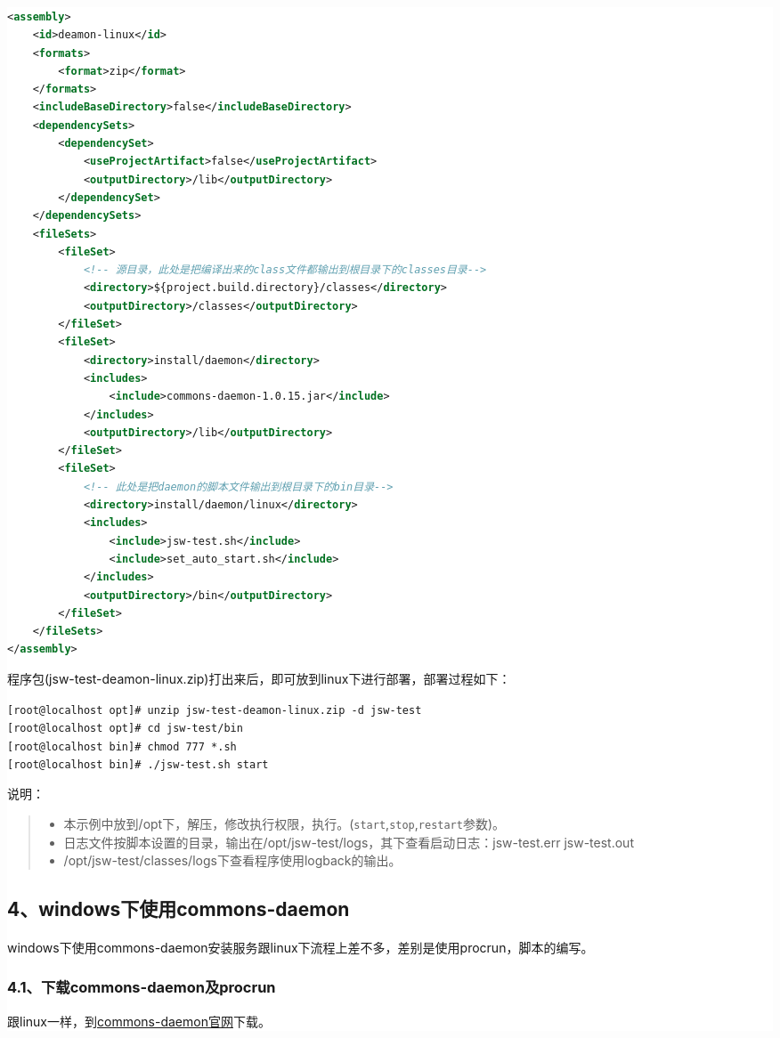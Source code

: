 ```xml
<assembly>
	<id>deamon-linux</id>
	<formats>
		<format>zip</format>
	</formats>
	<includeBaseDirectory>false</includeBaseDirectory>
	<dependencySets>
		<dependencySet>
			<useProjectArtifact>false</useProjectArtifact>
			<outputDirectory>/lib</outputDirectory>
		</dependencySet>
	</dependencySets>
	<fileSets>
		<fileSet>
			<!-- 源目录，此处是把编译出来的class文件都输出到根目录下的classes目录-->
			<directory>${project.build.directory}/classes</directory>
			<outputDirectory>/classes</outputDirectory>
		</fileSet>
		<fileSet>
			<directory>install/daemon</directory>
			<includes>
		        <include>commons-daemon-1.0.15.jar</include>
		    </includes>
			<outputDirectory>/lib</outputDirectory>
		</fileSet>
		<fileSet>
			<!-- 此处是把daemon的脚本文件输出到根目录下的bin目录-->
			<directory>install/daemon/linux</directory>
			<includes>
		        <include>jsw-test.sh</include>
		        <include>set_auto_start.sh</include>
		    </includes>
			<outputDirectory>/bin</outputDirectory>
		</fileSet>
	</fileSets>
</assembly>
```
程序包(jsw-test-deamon-linux.zip)打出来后，即可放到linux下进行部署，部署过程如下：
```shell
[root@localhost opt]# unzip jsw-test-deamon-linux.zip -d jsw-test
[root@localhost opt]# cd jsw-test/bin
[root@localhost bin]# chmod 777 *.sh
[root@localhost bin]# ./jsw-test.sh start
```
说明：
> * 本示例中放到/opt下，解压，修改执行权限，执行。(`start`,`stop`,`restart`参数)。
> * 日志文件按脚本设置的目录，输出在/opt/jsw-test/logs，其下查看启动日志：jsw-test.err  jsw-test.out
> * /opt/jsw-test/classes/logs下查看程序使用logback的输出。

## 4、windows下使用commons-daemon
windows下使用commons-daemon安装服务跟linux下流程上差不多，差别是使用procrun，脚本的编写。
### 4.1、下载commons-daemon及procrun
跟linux一样，到[commons-daemon官网][13]下载。


  [1]: http://blog.csdn.net/masson32/article/details/51802732
  [2]: http://commons.apache.org/proper/commons-daemon/index.html
  [3]: http://blog.csdn.net/masson32/article/details/51802732
  [4]: http://ww4.sinaimg.cn/large/72d660a7gw1f5itjvd631j209n0oj41l.jpg
  [5]: http://ww4.sinaimg.cn/large/72d660a7gw1f5iut0cygxj206t01caa2.jpg
  [6]: http://ww4.sinaimg.cn/large/72d660a7gw1f5iutek36tj20b70gtmy9.jpg
  [7]: http://commons.apache.org/proper/commons-daemon/index.html
  [8]: http://ww2.sinaimg.cn/large/72d660a7gw1f5itczwl24j20ec06yaaz.jpg
  [9]: http://commons.apache.org/proper/commons-daemon/jsvc.html
  [10]: http://commons.apache.org/proper/commons-daemon/jsvc.html
  [11]: http://ww2.sinaimg.cn/large/72d660a7gw1f5iubijyqrj20me01ewf9.jpg
  [12]: http://blog.csdn.net/masson32/article/details/51802732
  [13]: http://commons.apache.org/proper/commons-daemon/index.html
  [14]: http://commons.apache.org/proper/commons-daemon/procrun.html
  [15]: http://www.apache.org/dist/commons/daemon/binaries/windows/
  [16]: http://ww3.sinaimg.cn/large/72d660a7gw1f5ixdqnaxkj20bm04wmxk.jpg
  [17]: http://blog.csdn.net/masson32/article/details/51802732
  [18]: http://pan.baidu.com/s/1jIPgLTk